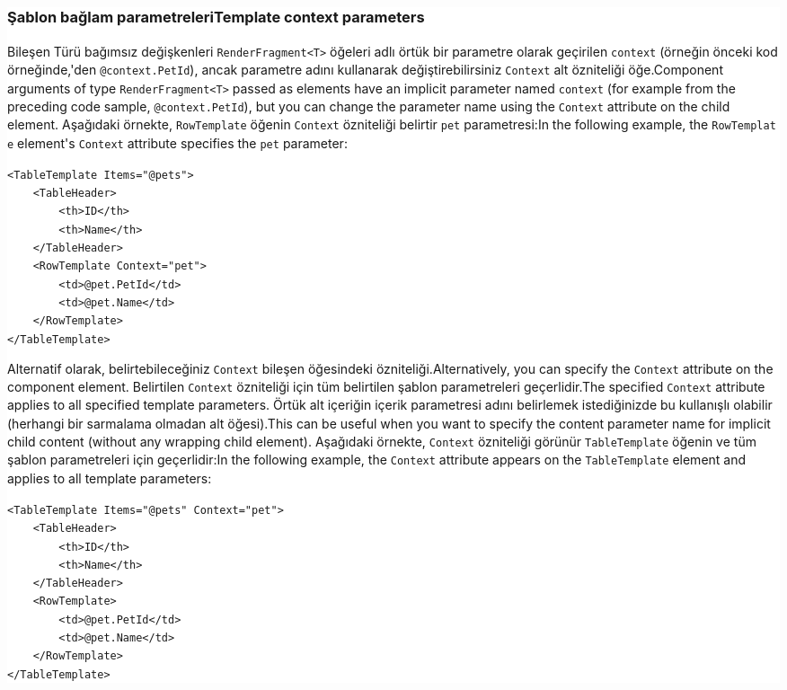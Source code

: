 ### <a name="template-context-parameters"></a><span data-ttu-id="b9a91-284">Şablon bağlam parametreleri</span><span class="sxs-lookup"><span data-stu-id="b9a91-284">Template context parameters</span></span>

<span data-ttu-id="b9a91-285">Bileşen Türü bağımsız değişkenleri `RenderFragment<T>` öğeleri adlı örtük bir parametre olarak geçirilen `context` (örneğin önceki kod örneğinde,'den `@context.PetId`), ancak parametre adını kullanarak değiştirebilirsiniz `Context` alt özniteliği öğe.</span><span class="sxs-lookup"><span data-stu-id="b9a91-285">Component arguments of type `RenderFragment<T>` passed as elements have an implicit parameter named `context` (for example from the preceding code sample, `@context.PetId`), but you can change the parameter name using the `Context` attribute on the child element.</span></span> <span data-ttu-id="b9a91-286">Aşağıdaki örnekte, `RowTemplate` öğenin `Context` özniteliği belirtir `pet` parametresi:</span><span class="sxs-lookup"><span data-stu-id="b9a91-286">In the following example, the `RowTemplate` element's `Context` attribute specifies the `pet` parameter:</span></span>

```cshtml
<TableTemplate Items="@pets">
    <TableHeader>
        <th>ID</th>
        <th>Name</th>
    </TableHeader>
    <RowTemplate Context="pet">
        <td>@pet.PetId</td>
        <td>@pet.Name</td>
    </RowTemplate>
</TableTemplate>
```

<span data-ttu-id="b9a91-287">Alternatif olarak, belirtebileceğiniz `Context` bileşen öğesindeki özniteliği.</span><span class="sxs-lookup"><span data-stu-id="b9a91-287">Alternatively, you can specify the `Context` attribute on the component element.</span></span> <span data-ttu-id="b9a91-288">Belirtilen `Context` özniteliği için tüm belirtilen şablon parametreleri geçerlidir.</span><span class="sxs-lookup"><span data-stu-id="b9a91-288">The specified `Context` attribute applies to all specified template parameters.</span></span> <span data-ttu-id="b9a91-289">Örtük alt içeriğin içerik parametresi adını belirlemek istediğinizde bu kullanışlı olabilir (herhangi bir sarmalama olmadan alt öğesi).</span><span class="sxs-lookup"><span data-stu-id="b9a91-289">This can be useful when you want to specify the content parameter name for implicit child content (without any wrapping child element).</span></span> <span data-ttu-id="b9a91-290">Aşağıdaki örnekte, `Context` özniteliği görünür `TableTemplate` öğenin ve tüm şablon parametreleri için geçerlidir:</span><span class="sxs-lookup"><span data-stu-id="b9a91-290">In the following example, the `Context` attribute appears on the `TableTemplate` element and applies to all template parameters:</span></span>

```cshtml
<TableTemplate Items="@pets" Context="pet">
    <TableHeader>
        <th>ID</th>
        <th>Name</th>
    </TableHeader>
    <RowTemplate>
        <td>@pet.PetId</td>
        <td>@pet.Name</td>
    </RowTemplate>
</TableTemplate>
```
